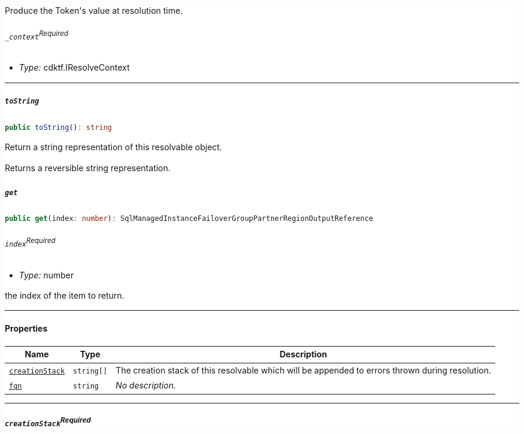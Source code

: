 Produce the Token's value at resolution time.

###### `_context`<sup>Required</sup> <a name="_context" id="@cdktf/provider-azurerm.sqlManagedInstanceFailoverGroup.SqlManagedInstanceFailoverGroupPartnerRegionList.resolve.parameter._context"></a>

- *Type:* cdktf.IResolveContext

---

##### `toString` <a name="toString" id="@cdktf/provider-azurerm.sqlManagedInstanceFailoverGroup.SqlManagedInstanceFailoverGroupPartnerRegionList.toString"></a>

```typescript
public toString(): string
```

Return a string representation of this resolvable object.

Returns a reversible string representation.

##### `get` <a name="get" id="@cdktf/provider-azurerm.sqlManagedInstanceFailoverGroup.SqlManagedInstanceFailoverGroupPartnerRegionList.get"></a>

```typescript
public get(index: number): SqlManagedInstanceFailoverGroupPartnerRegionOutputReference
```

###### `index`<sup>Required</sup> <a name="index" id="@cdktf/provider-azurerm.sqlManagedInstanceFailoverGroup.SqlManagedInstanceFailoverGroupPartnerRegionList.get.parameter.index"></a>

- *Type:* number

the index of the item to return.

---


#### Properties <a name="Properties" id="Properties"></a>

| **Name** | **Type** | **Description** |
| --- | --- | --- |
| <code><a href="#@cdktf/provider-azurerm.sqlManagedInstanceFailoverGroup.SqlManagedInstanceFailoverGroupPartnerRegionList.property.creationStack">creationStack</a></code> | <code>string[]</code> | The creation stack of this resolvable which will be appended to errors thrown during resolution. |
| <code><a href="#@cdktf/provider-azurerm.sqlManagedInstanceFailoverGroup.SqlManagedInstanceFailoverGroupPartnerRegionList.property.fqn">fqn</a></code> | <code>string</code> | *No description.* |

---

##### `creationStack`<sup>Required</sup> <a name="creationStack" id="@cdktf/provider-azurerm.sqlManagedInstanceFailoverGroup.SqlManagedInstanceFailoverGroupPartnerRegionList.property.creationStack"></a>
